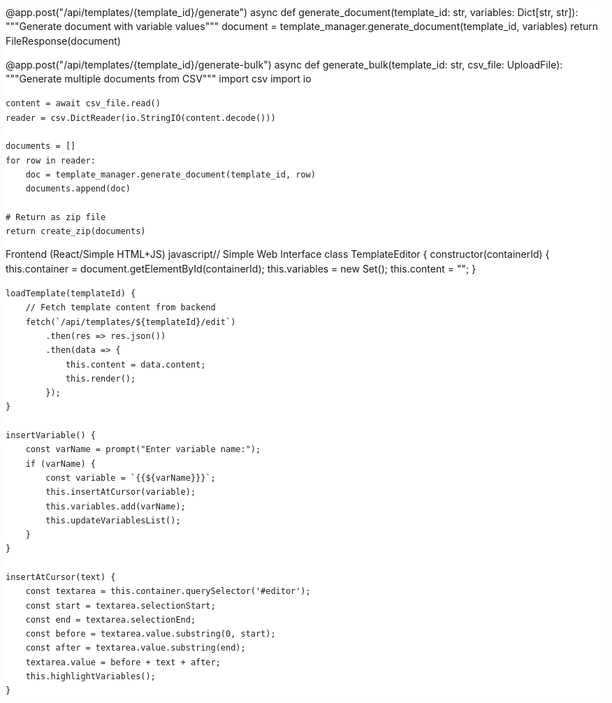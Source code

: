 @app.post("/api/templates/{template_id}/generate")
async def generate_document(template_id: str, variables: Dict[str, str]):
    """Generate document with variable values"""
    document = template_manager.generate_document(template_id, variables)
    return FileResponse(document)

@app.post("/api/templates/{template_id}/generate-bulk")
async def generate_bulk(template_id: str, csv_file: UploadFile):
    """Generate multiple documents from CSV"""
    import csv
    import io
    
    content = await csv_file.read()
    reader = csv.DictReader(io.StringIO(content.decode()))
    
    documents = []
    for row in reader:
        doc = template_manager.generate_document(template_id, row)
        documents.append(doc)
    
    # Return as zip file
    return create_zip(documents)
Frontend (React/Simple HTML+JS)
javascript// Simple Web Interface
class TemplateEditor {
    constructor(containerId) {
        this.container = document.getElementById(containerId);
        this.variables = new Set();
        this.content = "";
    }
    
    loadTemplate(templateId) {
        // Fetch template content from backend
        fetch(`/api/templates/${templateId}/edit`)
            .then(res => res.json())
            .then(data => {
                this.content = data.content;
                this.render();
            });
    }
    
    insertVariable() {
        const varName = prompt("Enter variable name:");
        if (varName) {
            const variable = `{{${varName}}}`;
            this.insertAtCursor(variable);
            this.variables.add(varName);
            this.updateVariablesList();
        }
    }
    
    insertAtCursor(text) {
        const textarea = this.container.querySelector('#editor');
        const start = textarea.selectionStart;
        const end = textarea.selectionEnd;
        const before = textarea.value.substring(0, start);
        const after = textarea.value.substring(end);
        textarea.value = before + text + after;
        this.highlightVariables();
    }
    